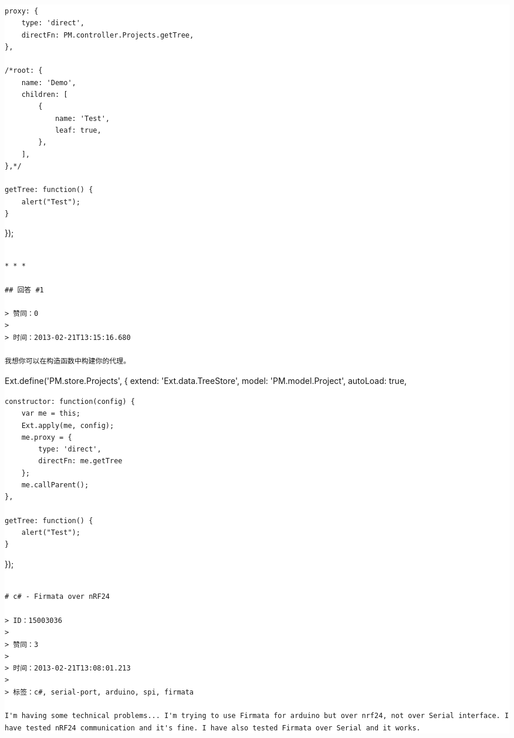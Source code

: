     proxy: {
        type: 'direct',
        directFn: PM.controller.Projects.getTree,
    },

    /*root: {
        name: 'Demo',
        children: [
            {
                name: 'Test',
                leaf: true,
            },
        ],
    },*/

    getTree: function() {
        alert("Test");
    }
}); 
```

* * *

## 回答 #1

> 赞同：0
> 
> 时间：2013-02-21T13:15:16.680

我想你可以在构造函数中构建你的代理。

```
Ext.define('PM.store.Projects', {
    extend: 'Ext.data.TreeStore',
    model: 'PM.model.Project',
    autoLoad: true,

    constructor: function(config) {
        var me = this;
        Ext.apply(me, config);
        me.proxy = {
            type: 'direct',
            directFn: me.getTree
        };
        me.callParent();
    },

    getTree: function() {
        alert("Test");
    }
}); 
```

# c# - Firmata over nRF24

> ID：15003036
> 
> 赞同：3
> 
> 时间：2013-02-21T13:08:01.213
> 
> 标签：c#, serial-port, arduino, spi, firmata

I'm having some technical problems... I'm trying to use Firmata for arduino but over nrf24, not over Serial interface. I have tested nRF24 communication and it's fine. I have also tested Firmata over Serial and it works.
```